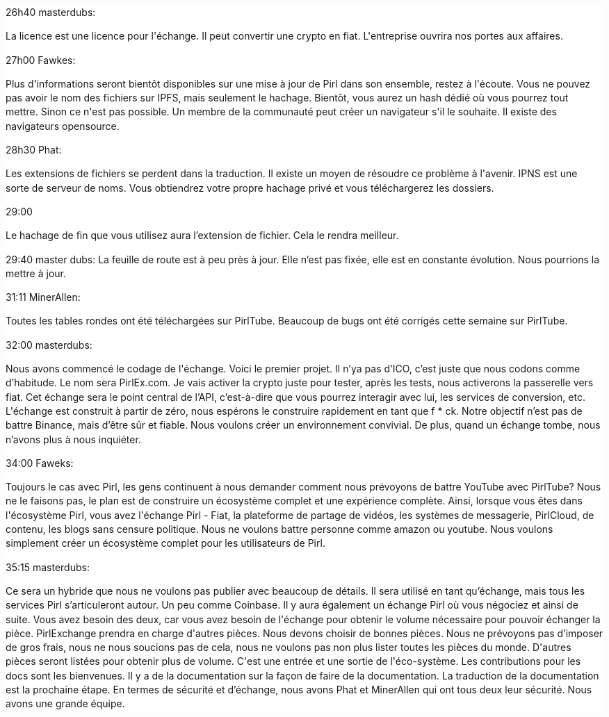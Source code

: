 26h40 masterdubs:

La licence est une licence pour l'échange. Il peut convertir une crypto en fiat. L'entreprise ouvrira nos portes aux affaires.

27h00 Fawkes:

Plus d'informations seront bientôt disponibles sur une mise à jour de Pirl dans son ensemble, restez à l'écoute. Vous ne pouvez pas avoir le nom des fichiers sur IPFS, mais seulement le hachage. Bientôt, vous aurez un hash dédié où vous pourrez tout mettre. Sinon ce n'est pas possible.
Un membre de la communauté peut créer un navigateur s'il le souhaite. Il existe des navigateurs opensource.

28h30 Phat:

Les extensions de fichiers se perdent dans la traduction. Il existe un moyen de résoudre ce problème à l'avenir. IPNS est une sorte de serveur de noms. Vous obtiendrez votre propre hachage privé et vous téléchargerez les dossiers.

29:00

Le hachage de fin que vous utilisez aura l’extension de fichier. Cela le rendra meilleur.

29:40 master dubs:
La feuille de route est à peu près à jour. Elle n’est pas fixée, elle est en constante évolution. Nous pourrions la mettre à jour.

31:11 MinerAllen:

Toutes les tables rondes ont été téléchargées sur PirlTube. Beaucoup de bugs ont été corrigés cette semaine sur PirlTube.

32:00 masterdubs:

Nous avons commencé le codage de l'échange. Voici le premier projet. Il n’ya pas d’ICO, c’est juste que nous codons comme d’habitude. Le nom sera PirlEx.com. Je vais activer la crypto juste pour tester, après les tests, nous activerons la passerelle vers fiat. Cet échange sera le point central de l’API, c’est-à-dire que vous pourrez interagir avec lui, les services de conversion, etc. L'échange est construit à partir de zéro, nous espérons le construire rapidement en tant que f * ck. Notre objectif n’est pas de battre Binance, mais d’être sûr et fiable. Nous voulons créer un environnement convivial. De plus, quand un échange tombe, nous n’avons plus à nous inquiéter.

34:00 Faweks:

Toujours le cas avec Pirl, les gens continuent à nous demander comment nous prévoyons de battre YouTube avec PirlTube? Nous ne le faisons pas, le plan est de construire un écosystème complet et une expérience complète. Ainsi, lorsque vous êtes dans l'écosystème  Pirl, vous avez l'échange  Pirl - Fiat, la plateforme de partage de vidéos, les systèmes de messagerie, PirlCloud, de contenu, les blogs sans censure politique. Nous ne voulons battre personne comme amazon ou youtube. Nous voulons simplement créer un écosystème complet pour les utilisateurs de Pirl.

35:15 masterdubs:

Ce sera un hybride que nous ne voulons pas publier avec beaucoup de détails. Il sera utilisé en tant qu’échange, mais tous les services Pirl s’articuleront autour. Un peu comme Coinbase. Il y aura également un échange Pirl où vous négociez et ainsi de suite. Vous avez besoin des deux, car vous avez besoin de l'échange pour obtenir le volume nécessaire pour pouvoir échanger la pièce. PirlExchange prendra en charge d'autres pièces. Nous devons choisir de bonnes pièces. Nous ne prévoyons pas d’imposer de gros frais, nous ne nous soucions pas de cela, nous ne voulons pas non plus lister toutes les pièces du monde. D'autres pièces seront listées pour obtenir plus de volume.
C'est une entrée et une sortie de l'éco-système. Les contributions pour les docs sont les bienvenues. Il y a de la documentation sur la façon de faire de la documentation. La traduction de la documentation est la prochaine étape. En termes de sécurité et d’échange, nous avons Phat et MinerAllen qui ont tous deux leur sécurité. Nous avons une grande équipe.
